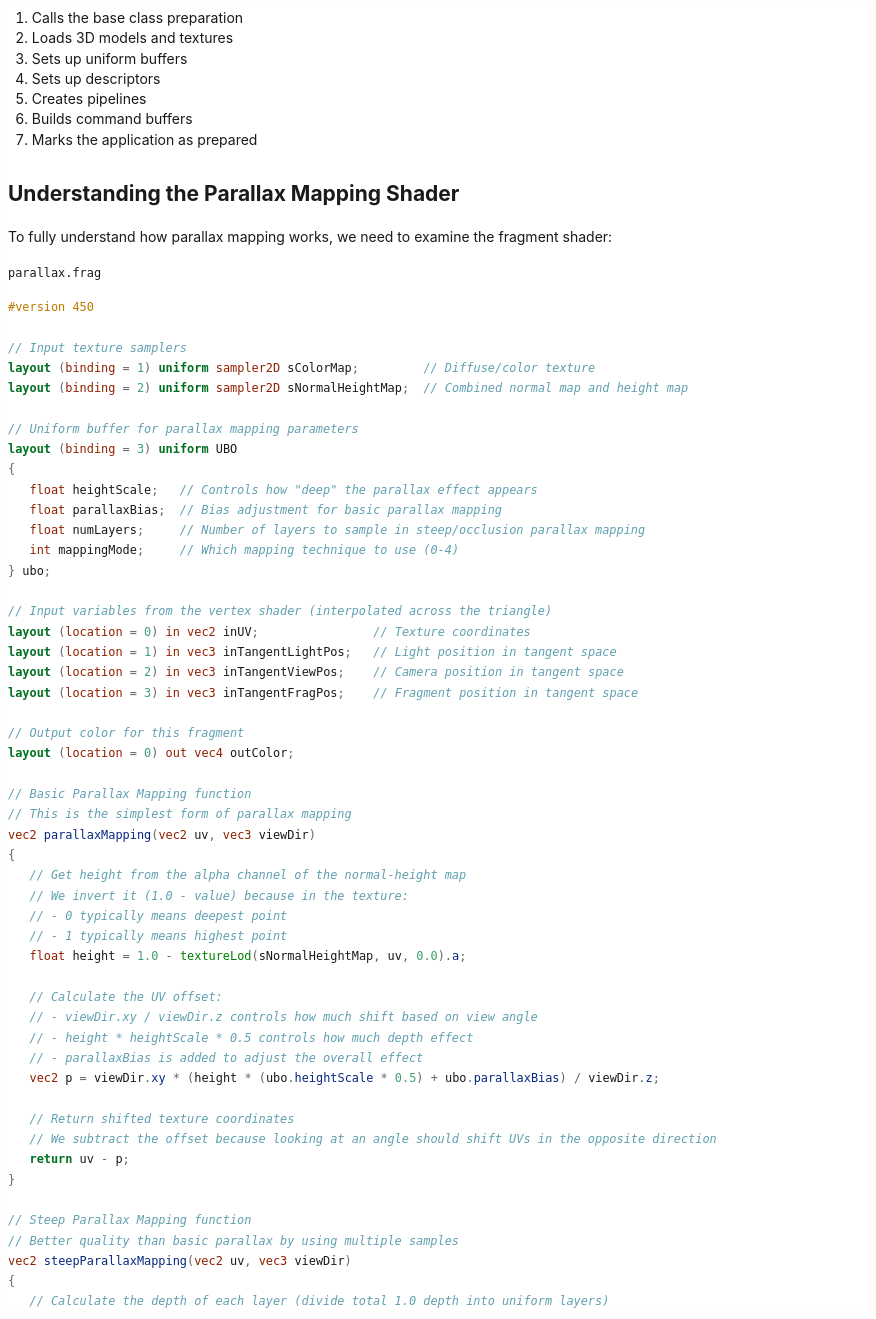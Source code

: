 1. Calls the base class preparation
2. Loads 3D models and textures
3. Sets up uniform buffers
4. Sets up descriptors
5. Creates pipelines
6. Builds command buffers
7. Marks the application as prepared

## Understanding the Parallax Mapping Shader

To fully understand how parallax mapping works, we need to examine the fragment shader:

`parallax.frag`
```glsl
#version 450

// Input texture samplers
layout (binding = 1) uniform sampler2D sColorMap;         // Diffuse/color texture
layout (binding = 2) uniform sampler2D sNormalHeightMap;  // Combined normal map and height map

// Uniform buffer for parallax mapping parameters
layout (binding = 3) uniform UBO
{
   float heightScale;   // Controls how "deep" the parallax effect appears
   float parallaxBias;  // Bias adjustment for basic parallax mapping
   float numLayers;     // Number of layers to sample in steep/occlusion parallax mapping
   int mappingMode;     // Which mapping technique to use (0-4)
} ubo;

// Input variables from the vertex shader (interpolated across the triangle)
layout (location = 0) in vec2 inUV;                // Texture coordinates
layout (location = 1) in vec3 inTangentLightPos;   // Light position in tangent space
layout (location = 2) in vec3 inTangentViewPos;    // Camera position in tangent space
layout (location = 3) in vec3 inTangentFragPos;    // Fragment position in tangent space

// Output color for this fragment
layout (location = 0) out vec4 outColor;

// Basic Parallax Mapping function
// This is the simplest form of parallax mapping
vec2 parallaxMapping(vec2 uv, vec3 viewDir)
{
   // Get height from the alpha channel of the normal-height map
   // We invert it (1.0 - value) because in the texture:
   // - 0 typically means deepest point 
   // - 1 typically means highest point
   float height = 1.0 - textureLod(sNormalHeightMap, uv, 0.0).a;
   
   // Calculate the UV offset:
   // - viewDir.xy / viewDir.z controls how much shift based on view angle
   // - height * heightScale * 0.5 controls how much depth effect
   // - parallaxBias is added to adjust the overall effect
   vec2 p = viewDir.xy * (height * (ubo.heightScale * 0.5) + ubo.parallaxBias) / viewDir.z;
   
   // Return shifted texture coordinates
   // We subtract the offset because looking at an angle should shift UVs in the opposite direction
   return uv - p;
}

// Steep Parallax Mapping function
// Better quality than basic parallax by using multiple samples
vec2 steepParallaxMapping(vec2 uv, vec3 viewDir)
{
   // Calculate the depth of each layer (divide total 1.0 depth into uniform layers)
```